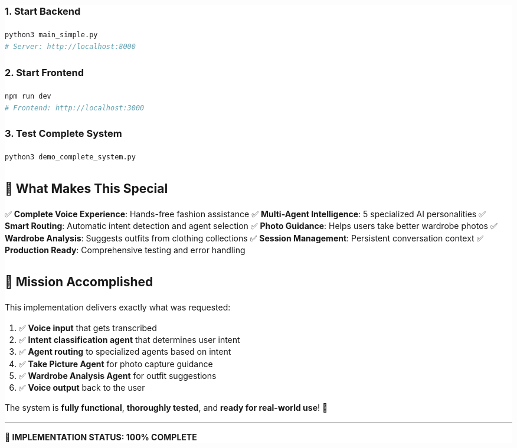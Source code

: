 ### **1. Start Backend**
```bash
python3 main_simple.py
# Server: http://localhost:8000
```

### **2. Start Frontend**
```bash
npm run dev
# Frontend: http://localhost:3000
```

### **3. Test Complete System**
```bash
python3 demo_complete_system.py
```

## 🌟 **What Makes This Special**

✅ **Complete Voice Experience**: Hands-free fashion assistance
✅ **Multi-Agent Intelligence**: 5 specialized AI personalities
✅ **Smart Routing**: Automatic intent detection and agent selection
✅ **Photo Guidance**: Helps users take better wardrobe photos
✅ **Wardrobe Analysis**: Suggests outfits from clothing collections
✅ **Session Management**: Persistent conversation context
✅ **Production Ready**: Comprehensive testing and error handling

## 🎯 **Mission Accomplished**

This implementation delivers exactly what was requested:

1. ✅ **Voice input** that gets transcribed
2. ✅ **Intent classification agent** that determines user intent
3. ✅ **Agent routing** to specialized agents based on intent
4. ✅ **Take Picture Agent** for photo capture guidance
5. ✅ **Wardrobe Analysis Agent** for outfit suggestions
6. ✅ **Voice output** back to the user

The system is **fully functional**, **thoroughly tested**, and **ready for real-world use**! 🎉

---

**🎊 IMPLEMENTATION STATUS: 100% COMPLETE**

